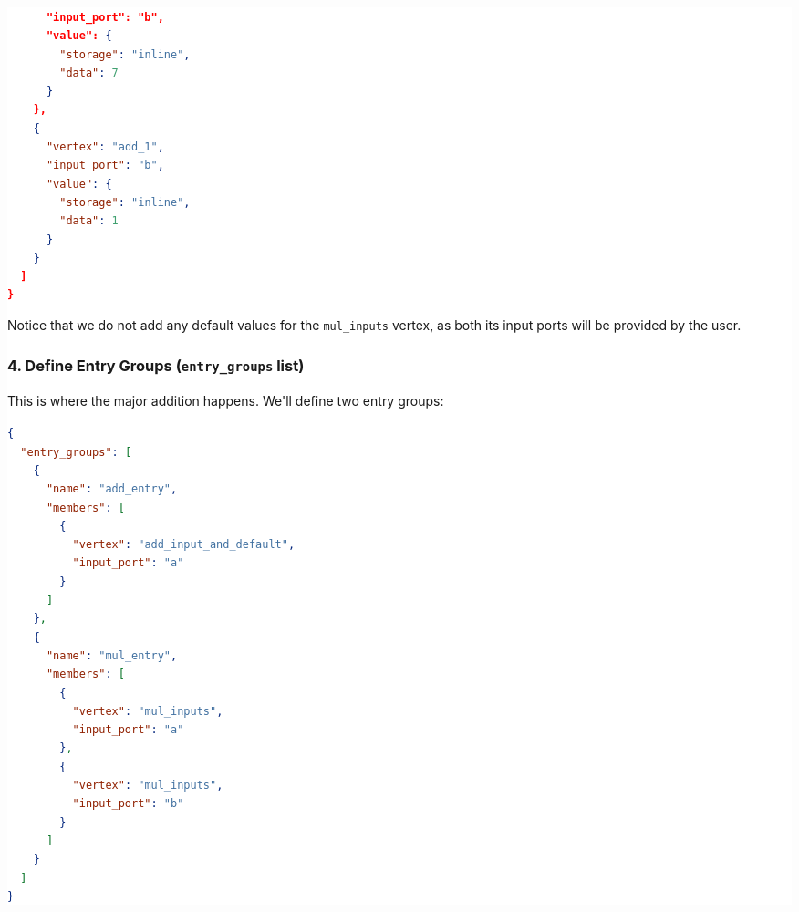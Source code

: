 ```json
      "input_port": "b",
      "value": {
        "storage": "inline",
        "data": 7
      }
    },
    {
      "vertex": "add_1",
      "input_port": "b",
      "value": {
        "storage": "inline",
        "data": 1
      }
    }
  ]
}
```

Notice that we do not add any default values for the `mul_inputs` vertex, as both its input ports will be provided by the user.

### 4. Define Entry Groups (`entry_groups` list)

This is where the major addition happens. We'll define two entry groups:

```json
{
  "entry_groups": [
    {
      "name": "add_entry",
      "members": [
        {
          "vertex": "add_input_and_default", 
          "input_port": "a"
        }
      ]
    },
    {
      "name": "mul_entry",
      "members": [
        {
          "vertex": "mul_inputs", 
          "input_port": "a"
        },
        {
          "vertex": "mul_inputs", 
          "input_port": "b"
        }
      ]
    }
  ]
}
```
